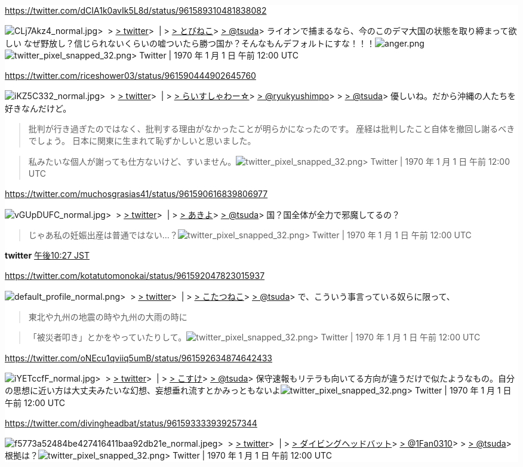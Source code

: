 <https://twitter.com/dCIA1k0avIk5L8d/status/961589310481838082>
>

![CLj7Akz4_normal.jpg](../_resources/CLj7Akz4_normal.jpg)>  > [> twitter](https://twitter.com/)>  | > [> とびねこ](https://twitter.com/dCIA1k0avIk5L8d/status/961589310481838082)> [> @tsuda](https://twitter.com/tsuda)>  ライオンで捕まるなら、今のこのデマ大国の状態を取り締まって欲しい なぜ野放し？信じられないくらいの嘘ついたら勝つ国か？そんなもんデフォルトにすな！！！![anger.png](../_resources/anger.png)![twitter_pixel_snapped_32.png](../_resources/twitter_pixel_snapped_32.png)> Twitter | 1970 年 1 月 1 日 午前 12:00 UTC

<https://twitter.com/riceshower03/status/961590444902645760>
>

![iKZ5C332_normal.jpg](../_resources/iKZ5C332_normal.jpg)>  > [> twitter](https://twitter.com/)>  | > [> らいすしゃわー☆](https://twitter.com/riceshower03/status/961590444902645760)> [> @ryukyushimpo](https://twitter.com/ryukyushimpo)>   > [> @tsuda](https://twitter.com/tsuda)>  優しいね。だから沖縄の人たちを好きなんだけど。

> 批判が行き過ぎたのではなく、批判する理由がなかったことが明らかになったのです。
> 産経は批判したこと自体を撤回し謝るべきでしょう。
> 日本に関東に生まれて恥ずかしいと思いました。

> 私みたいな個人が謝っても仕方ないけど、すいません。![twitter_pixel_snapped_32.png](../_resources/twitter_pixel_snapped_32.png)> Twitter | 1970 年 1 月 1 日 午前 12:00 UTC

<https://twitter.com/muchosgrasias41/status/961590616839806977>
>

![vGUpDUFC_normal.jpg](../_resources/vGUpDUFC_normal.jpg)>  > [> twitter](https://twitter.com/)>  | > [> あきよ](https://twitter.com/muchosgrasias41/status/961590616839806977)> [> @tsuda](https://twitter.com/tsuda)>  国？国全体が全力で邪魔してるの？

> じゃあ私の妊娠出産は普通ではない…？![twitter_pixel_snapped_32.png](../_resources/twitter_pixel_snapped_32.png)> Twitter | 1970 年 1 月 1 日 午前 12:00 UTC

**twitter** [午後10:27 JST](https://xyvyxworkspace.slack.com/archives/C92RY7QM7/p1518096442000389)

<https://twitter.com/kotatutomonokai/status/961592047823015937>
>

![default_profile_normal.png](../_resources/default_profile_normal.png)>  > [> twitter](https://twitter.com/)>  | > [> こたつねこ](https://twitter.com/kotatutomonokai/status/961592047823015937)> [> @tsuda](https://twitter.com/tsuda)>  で、こういう事言っている奴らに限って、

> 東北や九州の地震の時や九州の大雨の時に

> 「被災者叩き」とかをやっていたりして。![twitter_pixel_snapped_32.png](../_resources/twitter_pixel_snapped_32.png)> Twitter | 1970 年 1 月 1 日 午前 12:00 UTC

<https://twitter.com/oNEcu1qviiq5umB/status/961592634874642433>
>

![iYETccfF_normal.jpg](../_resources/iYETccfF_normal.jpg)>  > [> twitter](https://twitter.com/)>  | > [> こすけ](https://twitter.com/oNEcu1qviiq5umB/status/961592634874642433)> [> @tsuda](https://twitter.com/tsuda)>  保守速報もリテラも向いてる方向が違うだけで似たようなもの。自分の思想に近い方は大丈夫みたいな幻想、妄想垂れ流すとかみっともないよ![twitter_pixel_snapped_32.png](../_resources/twitter_pixel_snapped_32.png)> Twitter | 1970 年 1 月 1 日 午前 12:00 UTC

<https://twitter.com/divingheadbat/status/961593333939257344>
>

![f5773a52484be427416411baa92db21e_normal.jpeg](../_resources/f5773a52484be427416411baa92db21e_normal.jpeg)>  > [> twitter](https://twitter.com/)>  | > [> ダイビングヘッドバット](https://twitter.com/divingheadbat/status/961593333939257344)> [> @1Fan0310](https://twitter.com/1Fan0310)>   > [> @tsuda](https://twitter.com/tsuda)>  根拠は？![twitter_pixel_snapped_32.png](../_resources/twitter_pixel_snapped_32.png)> Twitter | 1970 年 1 月 1 日 午前 12:00 UTC